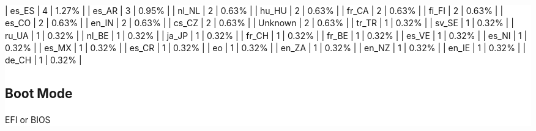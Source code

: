 | es_ES   | 4        | 1.27%   |
| es_AR   | 3        | 0.95%   |
| nl_NL   | 2        | 0.63%   |
| hu_HU   | 2        | 0.63%   |
| fr_CA   | 2        | 0.63%   |
| fi_FI   | 2        | 0.63%   |
| es_CO   | 2        | 0.63%   |
| en_IN   | 2        | 0.63%   |
| cs_CZ   | 2        | 0.63%   |
| Unknown | 2        | 0.63%   |
| tr_TR   | 1        | 0.32%   |
| sv_SE   | 1        | 0.32%   |
| ru_UA   | 1        | 0.32%   |
| nl_BE   | 1        | 0.32%   |
| ja_JP   | 1        | 0.32%   |
| fr_CH   | 1        | 0.32%   |
| fr_BE   | 1        | 0.32%   |
| es_VE   | 1        | 0.32%   |
| es_NI   | 1        | 0.32%   |
| es_MX   | 1        | 0.32%   |
| es_CR   | 1        | 0.32%   |
| eo      | 1        | 0.32%   |
| en_ZA   | 1        | 0.32%   |
| en_NZ   | 1        | 0.32%   |
| en_IE   | 1        | 0.32%   |
| de_CH   | 1        | 0.32%   |

Boot Mode
---------

EFI or BIOS
